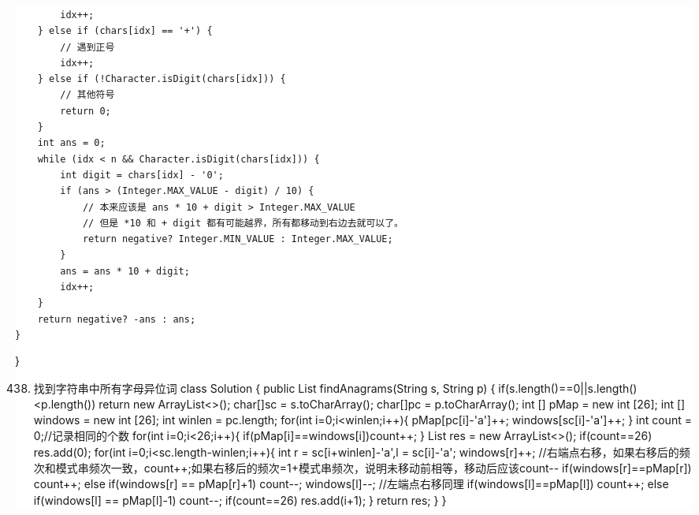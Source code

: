             idx++;
        } else if (chars[idx] == '+') {
            // 遇到正号
            idx++;
        } else if (!Character.isDigit(chars[idx])) {
            // 其他符号
            return 0;
        }
        int ans = 0;
        while (idx < n && Character.isDigit(chars[idx])) {
            int digit = chars[idx] - '0';
            if (ans > (Integer.MAX_VALUE - digit) / 10) {
                // 本来应该是 ans * 10 + digit > Integer.MAX_VALUE
                // 但是 *10 和 + digit 都有可能越界，所有都移动到右边去就可以了。
                return negative? Integer.MIN_VALUE : Integer.MAX_VALUE;
            }
            ans = ans * 10 + digit;
            idx++;
        }
        return negative? -ans : ans;
    }
}

438. 找到字符串中所有字母异位词
class Solution {
    public List<Integer> findAnagrams(String s, String p) {
        if(s.length()==0||s.length()<p.length())  return new ArrayList<>();
        char[]sc = s.toCharArray();
        char[]pc = p.toCharArray();
        int [] pMap = new int [26];
        int [] windows = new int [26];
        int winlen = pc.length;
        for(int i=0;i<winlen;i++){
            pMap[pc[i]-'a']++;
            windows[sc[i]-'a']++;
        }
        int count = 0;//记录相同的个数
        for(int i=0;i<26;i++){
             if(pMap[i]==windows[i])count++;
        }
        List<Integer> res = new ArrayList<>();
        if(count==26)    res.add(0);
        for(int i=0;i<sc.length-winlen;i++){
            int r = sc[i+winlen]-'a',l = sc[i]-'a';
            windows[r]++;
            //右端点右移，如果右移后的频次和模式串频次一致，count++;如果右移后的频次=1+模式串频次，说明未移动前相等，移动后应该count--
            if(windows[r]==pMap[r]) count++;
            else if(windows[r] == pMap[r]+1) count--;
            windows[l]--;
            //左端点右移同理
            if(windows[l]==pMap[l]) count++;
            else if(windows[l] == pMap[l]-1) count--;
            if(count==26)    res.add(i+1);
        }
        return res;
    }
}
